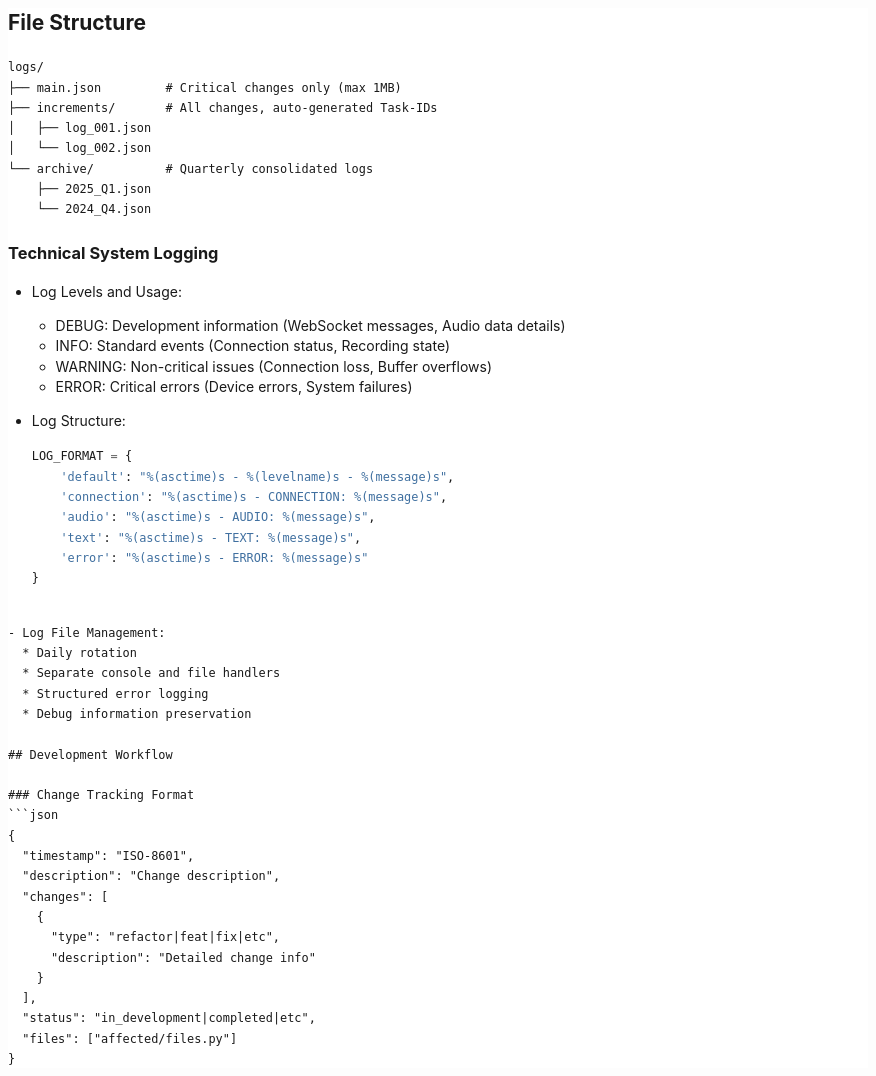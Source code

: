 ## File Structure
```
logs/
├── main.json         # Critical changes only (max 1MB)
├── increments/       # All changes, auto-generated Task-IDs
│   ├── log_001.json
│   └── log_002.json
└── archive/          # Quarterly consolidated logs
    ├── 2025_Q1.json
    └── 2024_Q4.json
```

### Technical System Logging
- Log Levels and Usage:
  * DEBUG: Development information (WebSocket messages, Audio data details)
  * INFO: Standard events (Connection status, Recording state)
  * WARNING: Non-critical issues (Connection loss, Buffer overflows)
  * ERROR: Critical errors (Device errors, System failures)

- Log Structure:
  ```python
  LOG_FORMAT = {
      'default': "%(asctime)s - %(levelname)s - %(message)s",
      'connection': "%(asctime)s - CONNECTION: %(message)s",
      'audio': "%(asctime)s - AUDIO: %(message)s",
      'text': "%(asctime)s - TEXT: %(message)s",
      'error': "%(asctime)s - ERROR: %(message)s"
  }
```

- Log File Management:
  * Daily rotation
  * Separate console and file handlers
  * Structured error logging
  * Debug information preservation

## Development Workflow

### Change Tracking Format
```json
{
  "timestamp": "ISO-8601",
  "description": "Change description",
  "changes": [
    {
      "type": "refactor|feat|fix|etc",
      "description": "Detailed change info"
    }
  ],
  "status": "in_development|completed|etc",
  "files": ["affected/files.py"]
}
```
